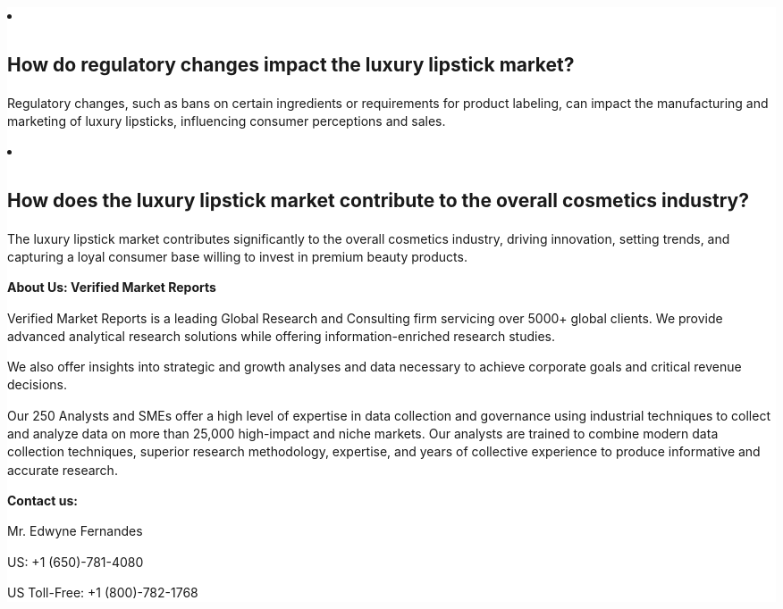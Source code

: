 <li> <h2>How do regulatory changes impact the luxury lipstick market?</h2> <p>Regulatory changes, such as bans on certain ingredients or requirements for product labeling, can impact the manufacturing and marketing of luxury lipsticks, influencing consumer perceptions and sales.</p> </li> <li> <h2>How does the luxury lipstick market contribute to the overall cosmetics industry?</h2> <p>The luxury lipstick market contributes significantly to the overall cosmetics industry, driving innovation, setting trends, and capturing a loyal consumer base willing to invest in premium beauty products.</p> </li> </ol> </body></html><p id="" class=""><strong>About Us: Verified Market Reports</strong></p><p id="" class="">Verified Market Reports is a leading Global Research and Consulting firm servicing over 5000+ global clients. We provide advanced analytical research solutions while offering information-enriched research studies.</p><p id="" class="">We also offer insights into strategic and growth analyses and data necessary to achieve corporate goals and critical revenue decisions.</p><p id="" class="">Our 250 Analysts and SMEs offer a high level of expertise in data collection and governance using industrial techniques to collect and analyze data on more than 25,000 high-impact and niche markets. Our analysts are trained to combine modern data collection techniques, superior research methodology, expertise, and years of collective experience to produce informative and accurate research.</p><p id="" class=""><strong>Contact us:</strong></p><p id="" class="">Mr. Edwyne Fernandes</p><p id="" class="">US: +1 (650)-781-4080</p><p id="" class="">US Toll-Free: +1 (800)-782-1768</p>
